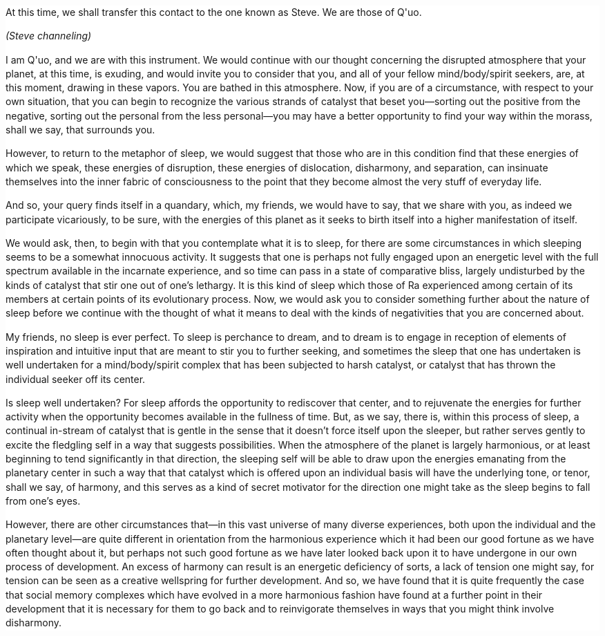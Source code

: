 <p>At this time, we shall transfer this contact to the one known as Steve. We are those of Q'uo.</p>

<p><em>(Steve channeling) </em></p>
<p>I am Q'uo, and we are with this instrument. We would continue with our thought concerning the disrupted atmosphere that your planet, at this time, is exuding, and would invite you to consider that you, and all of your fellow mind/body/spirit seekers, are, at this moment, drawing in these vapors. You are bathed in this atmosphere. Now, if you are of a circumstance, with respect to your own situation, that you can begin to recognize the various strands of catalyst that beset you—sorting out the positive from the negative, sorting out the personal from the less personal—you may have a better opportunity to find your way within the morass, shall we say, that surrounds you. </p>

<p>However, to return to the metaphor of sleep, we would suggest that those who are in this condition find that these energies of which we speak, these energies of disruption, these energies of dislocation, disharmony, and separation, can insinuate themselves into the inner fabric of consciousness to the point that they become almost the very stuff of everyday life.</p>

<p>And so, your query finds itself in a quandary, which, my friends, we would have to say, that we share with you, as indeed we participate vicariously, to be sure, with the energies of this planet as it seeks to birth itself into a higher manifestation of itself.</p>

<p>We would ask, then, to begin with that you contemplate what it is to sleep, for there are some circumstances in which sleeping seems to be a somewhat innocuous activity. It suggests that one is perhaps not fully engaged upon an energetic level with the full spectrum available in the incarnate experience, and so time can pass in a state of comparative bliss, largely undisturbed by the kinds of catalyst that stir one out of one’s lethargy. It is this kind of sleep which those of Ra experienced among certain of its members at certain points of its evolutionary process. Now, we would ask you to consider something further about the nature of sleep before we continue with the thought of what it means to deal with the kinds of negativities that you are concerned about.</p>

<p>My friends, no sleep is ever perfect. To sleep is perchance to dream, and to dream is to engage in reception of elements of inspiration and intuitive input that are meant to stir you to further seeking, and sometimes the sleep that one has undertaken is well undertaken for a mind/body/spirit complex that has been subjected to harsh catalyst, or catalyst that has thrown the individual seeker off its center. </p>
<p>Is sleep well undertaken? For sleep affords the opportunity to rediscover that center, and to rejuvenate the energies for further activity when the opportunity becomes available in the fullness of time. But, as we say, there is, within this process of sleep, a continual in-stream of catalyst that is gentle in the sense that it doesn’t force itself upon the sleeper, but rather serves gently to excite the fledgling self in a way that suggests possibilities. When the atmosphere of the planet is largely harmonious, or at least beginning to tend significantly in that direction, the sleeping self will be able to draw upon the energies emanating from the planetary center in such a way that that catalyst which is offered upon an individual basis will have the underlying tone, or tenor, shall we say, of harmony, and this serves as a kind of secret motivator for the direction one might take as the sleep begins to fall from one’s eyes.</p>

<p>However, there are other circumstances that—in this vast universe of many diverse experiences, both upon the individual and the planetary level—are quite different in orientation from the harmonious experience which it had been our good fortune as we have often thought about it, but perhaps not such good fortune as we have later looked back upon it to have undergone in our own process of development. An excess of harmony can result is an energetic deficiency of sorts, a lack of tension one might say, for tension can be seen as a creative wellspring for further development. And so, we have found that it is quite frequently the case that social memory complexes which have evolved in a more harmonious fashion have found at a further point in their development that it is necessary for them to go back and to reinvigorate themselves in ways that you might think involve disharmony.</p>
